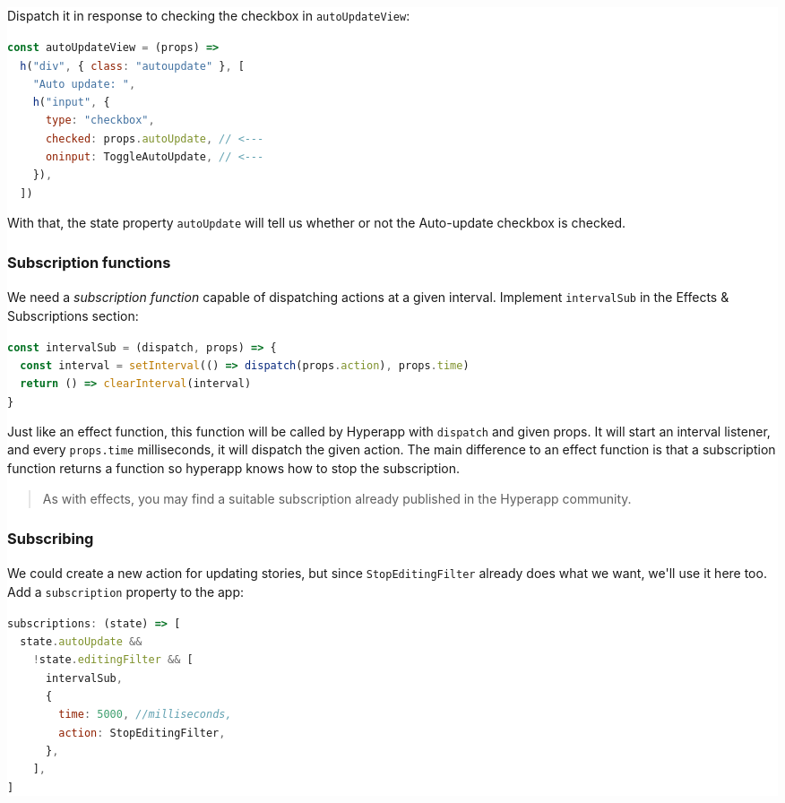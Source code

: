 Dispatch it in response to checking the checkbox in `autoUpdateView`:

```js
const autoUpdateView = (props) =>
  h("div", { class: "autoupdate" }, [
    "Auto update: ",
    h("input", {
      type: "checkbox",
      checked: props.autoUpdate, // <---
      oninput: ToggleAutoUpdate, // <---
    }),
  ])
```

With that, the state property `autoUpdate` will tell us whether or not the Auto-update checkbox is checked.

### Subscription functions <a name="subscriptionfunctions"></a>

We need a _subscription function_ capable of dispatching actions at a given interval. Implement
`intervalSub` in the Effects & Subscriptions section:

```js
const intervalSub = (dispatch, props) => {
  const interval = setInterval(() => dispatch(props.action), props.time)
  return () => clearInterval(interval)
}
```

Just like an effect function, this function will be called by Hyperapp with `dispatch` and given props. It
will start an interval listener, and every `props.time` milliseconds, it will dispatch the given action. The
main difference to an effect function is that a subscription function returns a function so hyperapp knows
how to stop the subscription.

> As with effects, you may find a suitable subscription already published
> in the Hyperapp community.

### Subscribing <a name="subscribing"></a>

We could create a new action for updating stories, but since `StopEditingFilter` already does what we want, we'll
use it here too. Add a `subscription` property to the app:

```js
subscriptions: (state) => [
  state.autoUpdate &&
    !state.editingFilter && [
      intervalSub,
      {
        time: 5000, //milliseconds,
        action: StopEditingFilter,
      },
    ],
]
```

